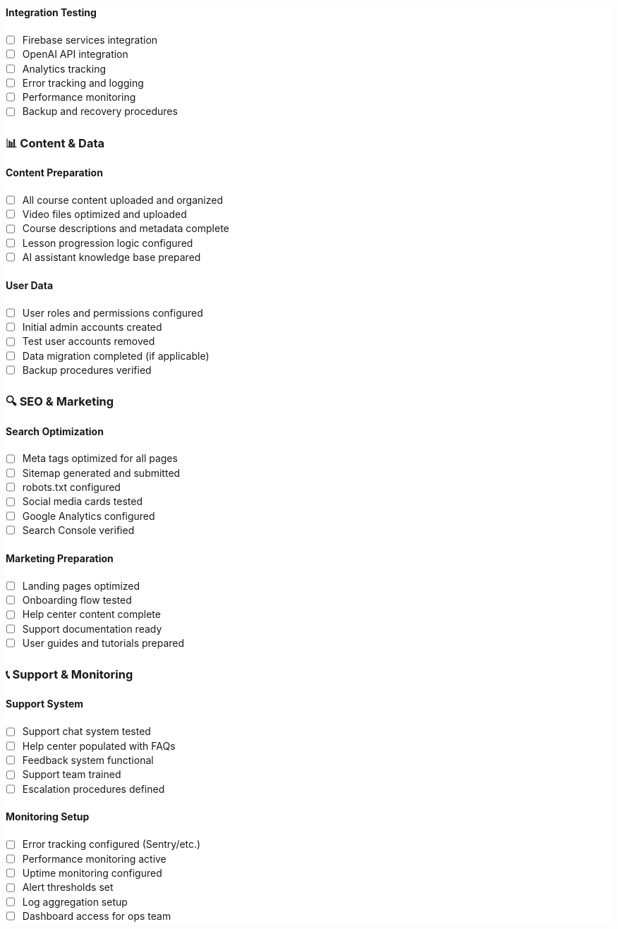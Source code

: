 #### **Integration Testing**
- [ ] Firebase services integration
- [ ] OpenAI API integration
- [ ] Analytics tracking
- [ ] Error tracking and logging
- [ ] Performance monitoring
- [ ] Backup and recovery procedures

### **📊 Content & Data**

#### **Content Preparation**
- [ ] All course content uploaded and organized
- [ ] Video files optimized and uploaded
- [ ] Course descriptions and metadata complete
- [ ] Lesson progression logic configured
- [ ] AI assistant knowledge base prepared

#### **User Data**
- [ ] User roles and permissions configured
- [ ] Initial admin accounts created
- [ ] Test user accounts removed
- [ ] Data migration completed (if applicable)
- [ ] Backup procedures verified

### **🔍 SEO & Marketing**

#### **Search Optimization**
- [ ] Meta tags optimized for all pages
- [ ] Sitemap generated and submitted
- [ ] robots.txt configured
- [ ] Social media cards tested
- [ ] Google Analytics configured
- [ ] Search Console verified

#### **Marketing Preparation**
- [ ] Landing pages optimized
- [ ] Onboarding flow tested
- [ ] Help center content complete
- [ ] Support documentation ready
- [ ] User guides and tutorials prepared

### **📞 Support & Monitoring**

#### **Support System**
- [ ] Support chat system tested
- [ ] Help center populated with FAQs
- [ ] Feedback system functional
- [ ] Support team trained
- [ ] Escalation procedures defined

#### **Monitoring Setup**
- [ ] Error tracking configured (Sentry/etc.)
- [ ] Performance monitoring active
- [ ] Uptime monitoring configured
- [ ] Alert thresholds set
- [ ] Log aggregation setup
- [ ] Dashboard access for ops team
